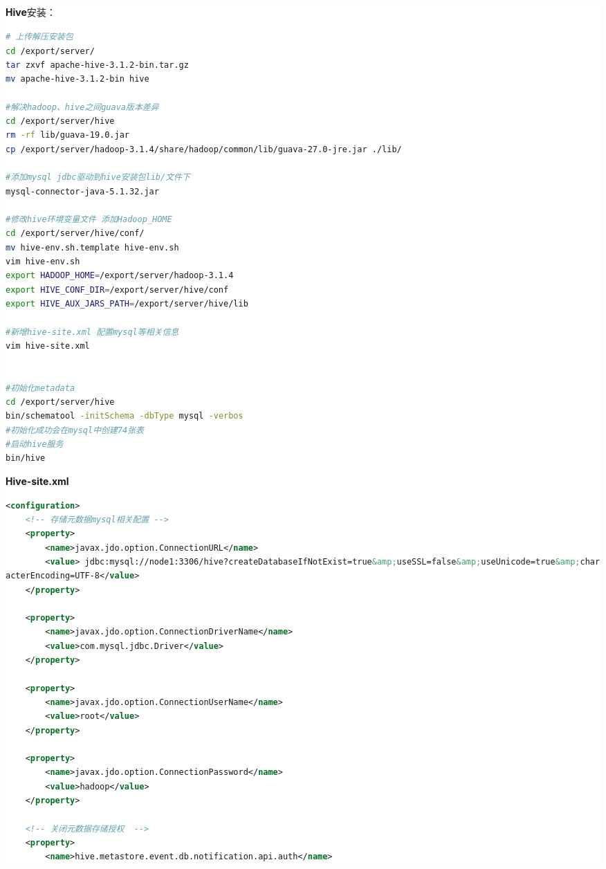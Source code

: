 **Hive**安装：

```sh
# 上传解压安装包
cd /export/server/
tar zxvf apache-hive-3.1.2-bin.tar.gz
mv apache-hive-3.1.2-bin hive

#解决hadoop、hive之间guava版本差异
cd /export/server/hive
rm -rf lib/guava-19.0.jar
cp /export/server/hadoop-3.1.4/share/hadoop/common/lib/guava-27.0-jre.jar ./lib/

#添加mysql jdbc驱动到hive安装包lib/文件下
mysql-connector-java-5.1.32.jar

#修改hive环境变量文件 添加Hadoop_HOME
cd /export/server/hive/conf/
mv hive-env.sh.template hive-env.sh
vim hive-env.sh
export HADOOP_HOME=/export/server/hadoop-3.1.4
export HIVE_CONF_DIR=/export/server/hive/conf
export HIVE_AUX_JARS_PATH=/export/server/hive/lib

#新增hive-site.xml 配置mysql等相关信息
vim hive-site.xml


#初始化metadata
cd /export/server/hive
bin/schematool -initSchema -dbType mysql -verbos
#初始化成功会在mysql中创建74张表
#启动hive服务
bin/hive
```

**Hive-site.xml**

```xml
<configuration>
    <!-- 存储元数据mysql相关配置 -->
    <property>
        <name>javax.jdo.option.ConnectionURL</name>
        <value> jdbc:mysql://node1:3306/hive?createDatabaseIfNotExist=true&amp;useSSL=false&amp;useUnicode=true&amp;characterEncoding=UTF-8</value>
    </property>

    <property>
        <name>javax.jdo.option.ConnectionDriverName</name>
        <value>com.mysql.jdbc.Driver</value>
    </property>

    <property>
        <name>javax.jdo.option.ConnectionUserName</name>
        <value>root</value>
    </property>

    <property>
        <name>javax.jdo.option.ConnectionPassword</name>
        <value>hadoop</value>
    </property>

    <!-- 关闭元数据存储授权  -->
    <property>
        <name>hive.metastore.event.db.notification.api.auth</name>
```